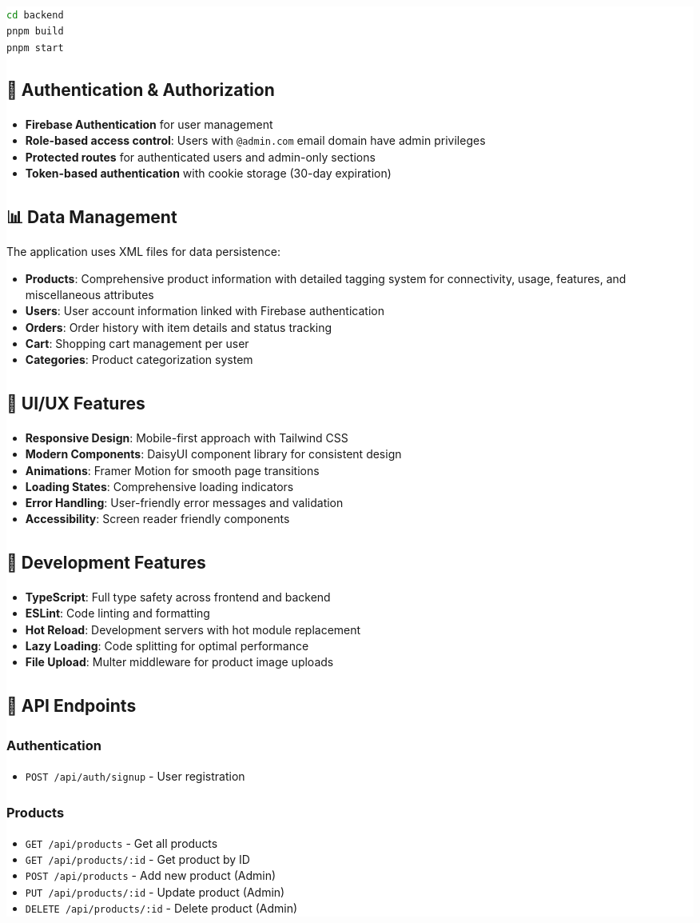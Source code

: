```bash
cd backend
pnpm build
pnpm start
```

## 🔐 Authentication & Authorization

- **Firebase Authentication** for user management
- **Role-based access control**: Users with `@admin.com` email domain have admin privileges
- **Protected routes** for authenticated users and admin-only sections
- **Token-based authentication** with cookie storage (30-day expiration)

## 📊 Data Management

The application uses XML files for data persistence:

- **Products**: Comprehensive product information with detailed tagging system for connectivity, usage, features, and miscellaneous attributes
- **Users**: User account information linked with Firebase authentication
- **Orders**: Order history with item details and status tracking
- **Cart**: Shopping cart management per user
- **Categories**: Product categorization system

## 🎨 UI/UX Features

- **Responsive Design**: Mobile-first approach with Tailwind CSS
- **Modern Components**: DaisyUI component library for consistent design
- **Animations**: Framer Motion for smooth page transitions
- **Loading States**: Comprehensive loading indicators
- **Error Handling**: User-friendly error messages and validation
- **Accessibility**: Screen reader friendly components

## 🔧 Development Features

- **TypeScript**: Full type safety across frontend and backend
- **ESLint**: Code linting and formatting
- **Hot Reload**: Development servers with hot module replacement
- **Lazy Loading**: Code splitting for optimal performance
- **File Upload**: Multer middleware for product image uploads

## 📝 API Endpoints

### Authentication

- `POST /api/auth/signup` - User registration

### Products

- `GET /api/products` - Get all products
- `GET /api/products/:id` - Get product by ID
- `POST /api/products` - Add new product (Admin)
- `PUT /api/products/:id` - Update product (Admin)
- `DELETE /api/products/:id` - Delete product (Admin)
